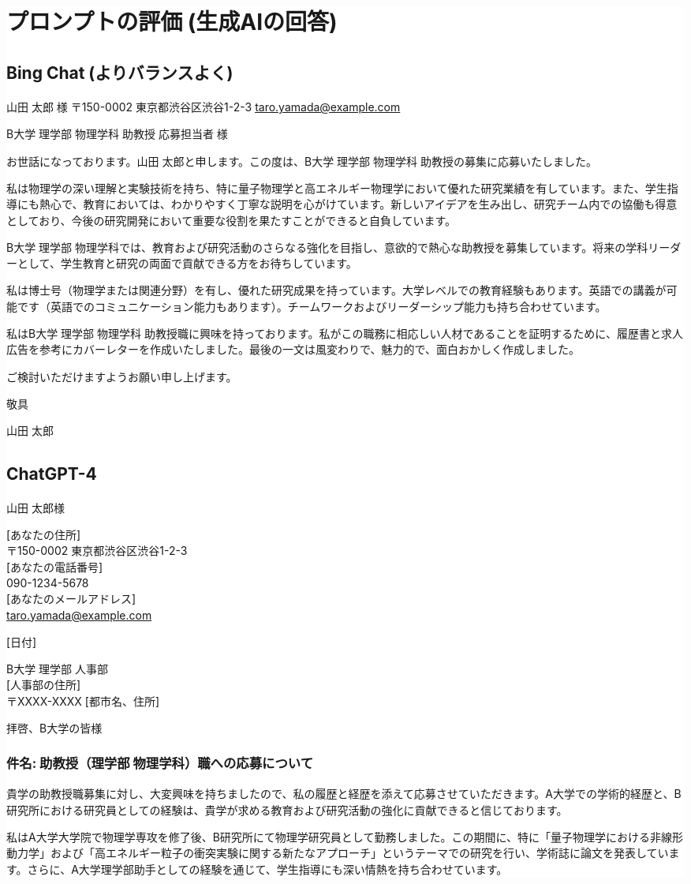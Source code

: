 # プロンプトの評価 (生成AIの回答)

## Bing Chat (よりバランスよく)

山田 太郎 様
〒150-0002 東京都渋谷区渋谷1-2-3
taro.yamada@example.com

B大学 理学部 物理学科
助教授 応募担当者 様

お世話になっております。山田 太郎と申します。この度は、B大学 理学部 物理学科 助教授の募集に応募いたしました。

私は物理学の深い理解と実験技術を持ち、特に量子物理学と高エネルギー物理学において優れた研究業績を有しています。また、学生指導にも熱心で、教育においては、わかりやすく丁寧な説明を心がけています。新しいアイデアを生み出し、研究チーム内での協働も得意としており、今後の研究開発において重要な役割を果たすことができると自負しています。

B大学 理学部 物理学科では、教育および研究活動のさらなる強化を目指し、意欲的で熱心な助教授を募集しています。将来の学科リーダーとして、学生教育と研究の両面で貢献できる方をお待ちしています。

私は博士号（物理学または関連分野）を有し、優れた研究成果を持っています。大学レベルでの教育経験もあります。英語での講義が可能です（英語でのコミュニケーション能力もあります）。チームワークおよびリーダーシップ能力も持ち合わせています。

私はB大学 理学部 物理学科 助教授職に興味を持っております。私がこの職務に相応しい人材であることを証明するために、履歴書と求人広告を参考にカバーレターを作成いたしました。最後の一文は風変わりで、魅力的で、面白おかしく作成しました。

ご検討いただけますようお願い申し上げます。

敬具

山田 太郎

## ChatGPT-4

山田 太郎様

[あなたの住所]  
〒150-0002 東京都渋谷区渋谷1-2-3  
[あなたの電話番号]  
090-1234-5678  
[あなたのメールアドレス]  
taro.yamada@example.com

[日付]

B大学 理学部 人事部  
[人事部の住所]  
〒XXXX-XXXX [都市名、住所]  

拝啓、B大学の皆様

### 件名: 助教授（理学部 物理学科）職への応募について

貴学の助教授職募集に対し、大変興味を持ちましたので、私の履歴と経歴を添えて応募させていただきます。A大学での学術的経歴と、B研究所における研究員としての経験は、貴学が求める教育および研究活動の強化に貢献できると信じております。

私はA大学大学院で物理学専攻を修了後、B研究所にて物理学研究員として勤務しました。この期間に、特に「量子物理学における非線形動力学」および「高エネルギー粒子の衝突実験に関する新たなアプローチ」というテーマでの研究を行い、学術誌に論文を発表しています。さらに、A大学理学部助手としての経験を通じて、学生指導にも深い情熱を持ち合わせています。
